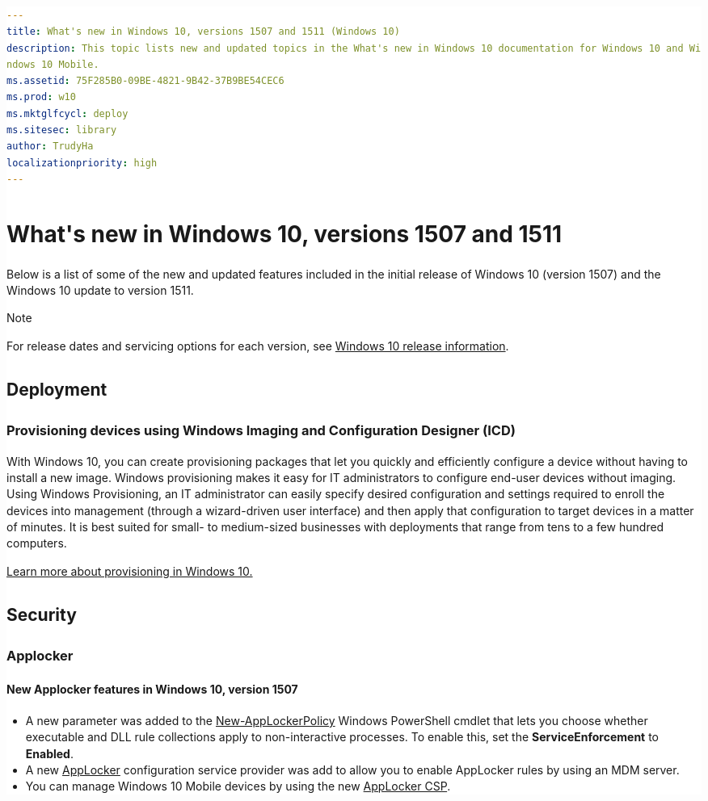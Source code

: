 ```yaml
---
title: What's new in Windows 10, versions 1507 and 1511 (Windows 10)
description: This topic lists new and updated topics in the What's new in Windows 10 documentation for Windows 10 and Windows 10 Mobile.
ms.assetid: 75F285B0-09BE-4821-9B42-37B9BE54CEC6
ms.prod: w10
ms.mktglfcycl: deploy
ms.sitesec: library
author: TrudyHa
localizationpriority: high
---
```


# What's new in Windows 10, versions 1507 and 1511

Below is a list of some of the new and updated features included in  the initial release of Windows 10 (version 1507) and the Windows 10 update to version 1511.

>[!NOTE]
>For release dates and servicing options for each version, see [Windows 10 release information](https://technet.microsoft.com/en-us/windows/release-info).
 

## Deployment

### Provisioning devices using Windows Imaging and Configuration Designer (ICD)

With Windows 10, you can create provisioning packages that let you quickly and efficiently configure a device without having to install a new image. Windows provisioning makes it easy for IT administrators to configure end-user devices without imaging. Using Windows Provisioning, an IT administrator can easily specify desired configuration and settings required to enroll the devices into management (through a wizard-driven user interface) and then apply that configuration to target devices in a matter of minutes. It is best suited for small- to medium-sized businesses with deployments that range from tens to a few hundred computers. 

[Learn more about provisioning in Windows 10.](../deploy/provisioning-packages.md)


## Security

### Applocker

#### New Applocker features in Windows 10, version 1507

-   A new parameter was added to the [New-AppLockerPolicy](http://technet.microsoft.com/library/hh847211.aspx) Windows PowerShell cmdlet that lets you choose whether executable and DLL rule collections apply to non-interactive processes. To enable this, set the **ServiceEnforcement** to **Enabled**.
-   A new [AppLocker](http://msdn.microsoft.com/library/windows/hardware/dn920019.aspx) configuration service provider was add to allow you to enable AppLocker rules by using an MDM server.
-   You can manage Windows 10 Mobile devices by using the new [AppLocker CSP](http://msdn.microsoft.com/library/windows/hardware/dn920019.aspx).
